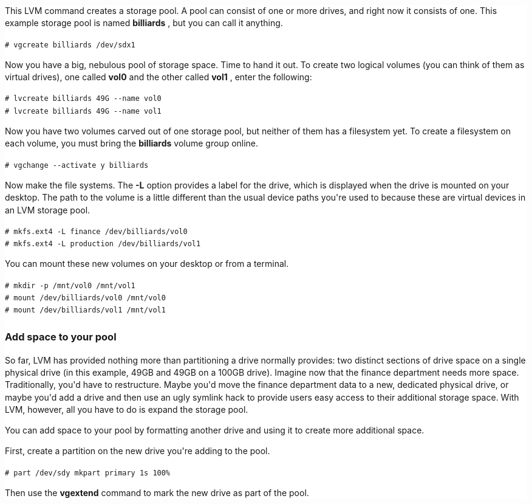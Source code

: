 This LVM command creates a storage pool. A pool can consist of one or more drives, and right now it consists of one. This example storage pool is named **billiards** , but you can call it anything.

```
# vgcreate billiards /dev/sdx1
```

Now you have a big, nebulous pool of storage space. Time to hand it out. To create two logical volumes (you can think of them as virtual drives), one called **vol0** and the other called **vol1** , enter the following:

```
# lvcreate billiards 49G --name vol0
# lvcreate billiards 49G --name vol1
```

Now you have two volumes carved out of one storage pool, but neither of them has a filesystem yet. To create a filesystem on each volume, you must bring the **billiards** volume group online.

```
# vgchange --activate y billiards
```

Now make the file systems. The **-L** option provides a label for the drive, which is displayed when the drive is mounted on your desktop. The path to the volume is a little different than the usual device paths you're used to because these are virtual devices in an LVM storage pool.

```
# mkfs.ext4 -L finance /dev/billiards/vol0
# mkfs.ext4 -L production /dev/billiards/vol1
```

You can mount these new volumes on your desktop or from a terminal.

```
# mkdir -p /mnt/vol0 /mnt/vol1
# mount /dev/billiards/vol0 /mnt/vol0
# mount /dev/billiards/vol1 /mnt/vol1
```

### Add space to your pool

So far, LVM has provided nothing more than partitioning a drive normally provides: two distinct sections of drive space on a single physical drive (in this example, 49GB and 49GB on a 100GB drive). Imagine now that the finance department needs more space. Traditionally, you'd have to restructure. Maybe you'd move the finance department data to a new, dedicated physical drive, or maybe you'd add a drive and then use an ugly symlink hack to provide users easy access to their additional storage space. With LVM, however, all you have to do is expand the storage pool.

You can add space to your pool by formatting another drive and using it to create more additional space.

First, create a partition on the new drive you're adding to the pool.

```
# part /dev/sdy mkpart primary 1s 100%
```

Then use the **vgextend** command to mark the new drive as part of the pool.
